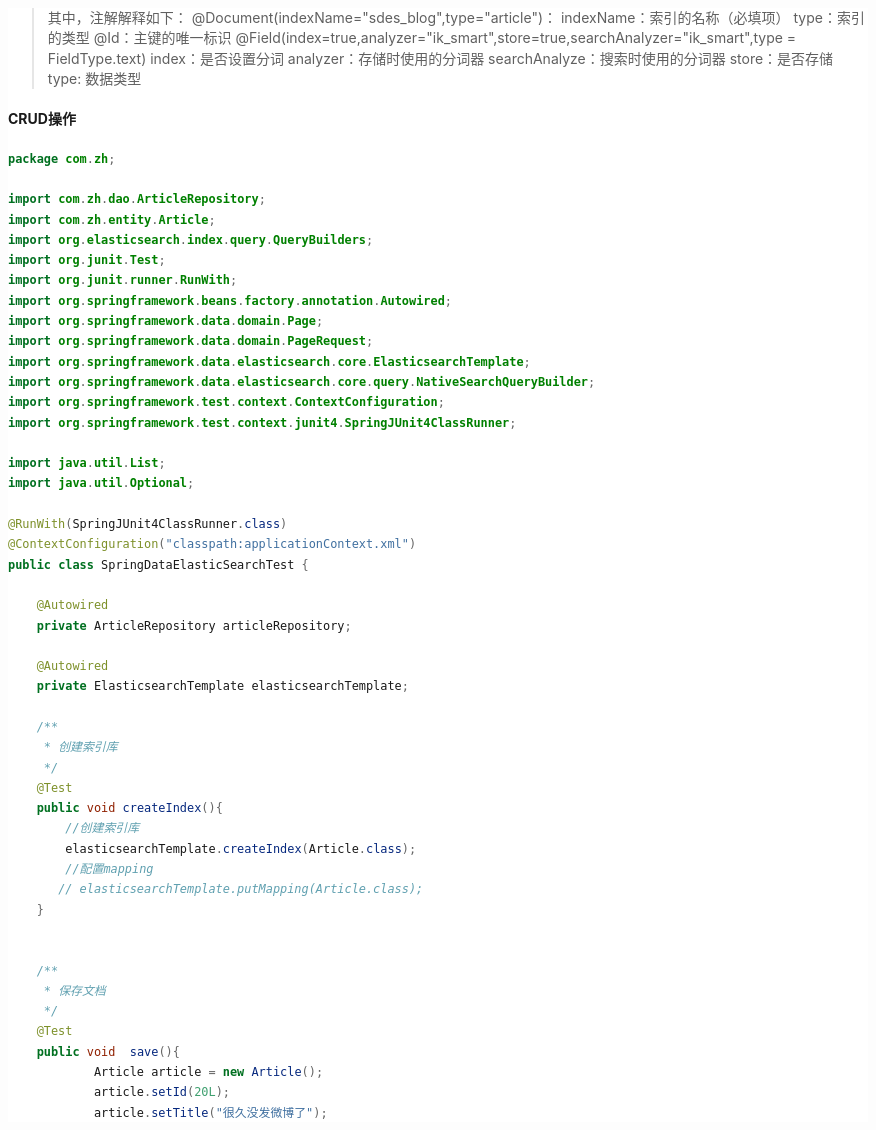 > 其中，注解解释如下：
> @Document(indexName="sdes_blog",type="article")：
>     indexName：索引的名称（必填项）
>     type：索引的类型
> @Id：主键的唯一标识
> @Field(index=true,analyzer="ik_smart",store=true,searchAnalyzer="ik_smart",type = FieldType.text)
>     index：是否设置分词
>     analyzer：存储时使用的分词器
>     searchAnalyze：搜索时使用的分词器
>     store：是否存储
>     type: 数据类型

#### CRUD操作

```java
package com.zh;

import com.zh.dao.ArticleRepository;
import com.zh.entity.Article;
import org.elasticsearch.index.query.QueryBuilders;
import org.junit.Test;
import org.junit.runner.RunWith;
import org.springframework.beans.factory.annotation.Autowired;
import org.springframework.data.domain.Page;
import org.springframework.data.domain.PageRequest;
import org.springframework.data.elasticsearch.core.ElasticsearchTemplate;
import org.springframework.data.elasticsearch.core.query.NativeSearchQueryBuilder;
import org.springframework.test.context.ContextConfiguration;
import org.springframework.test.context.junit4.SpringJUnit4ClassRunner;

import java.util.List;
import java.util.Optional;

@RunWith(SpringJUnit4ClassRunner.class)
@ContextConfiguration("classpath:applicationContext.xml")
public class SpringDataElasticSearchTest {

    @Autowired
    private ArticleRepository articleRepository;

    @Autowired
    private ElasticsearchTemplate elasticsearchTemplate;

    /**
     * 创建索引库
     */
    @Test
    public void createIndex(){
        //创建索引库
        elasticsearchTemplate.createIndex(Article.class);
        //配置mapping
       // elasticsearchTemplate.putMapping(Article.class);
    }


    /**
     * 保存文档
     */
    @Test
    public void  save(){
            Article article = new Article();
            article.setId(20L);
            article.setTitle("很久没发微博了");
```